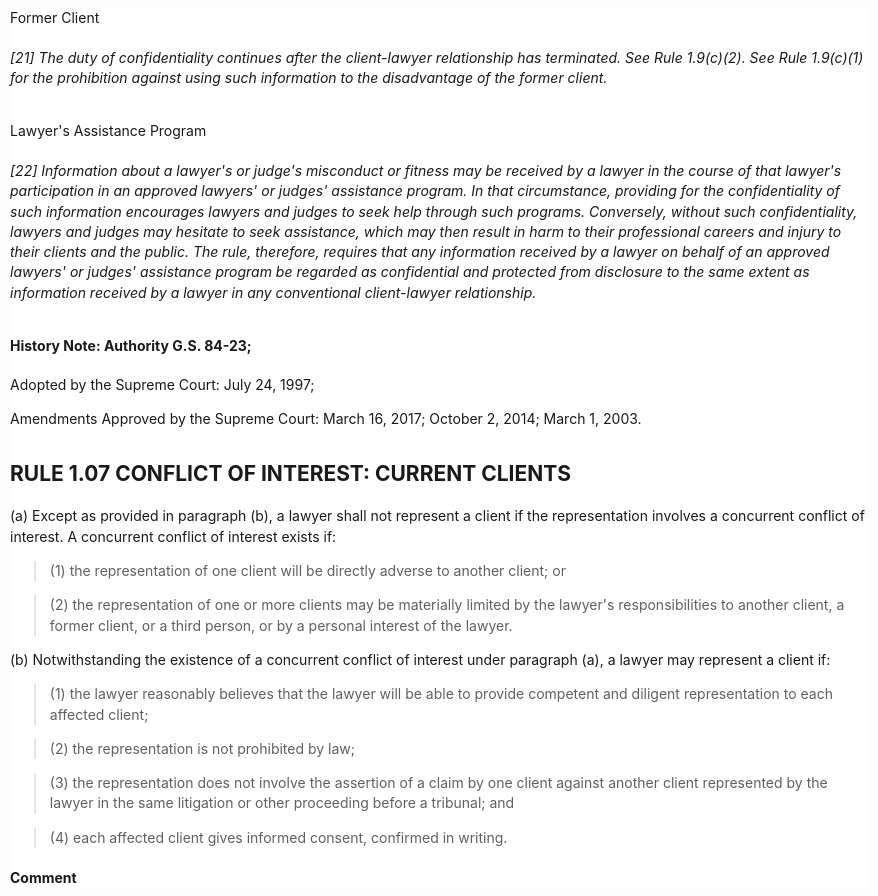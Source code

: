 Former Client

###### [21] The duty of confidentiality continues after the client-lawyer relationship has terminated. See Rule 1.9(c)(2). See Rule 1.9(c)(1) for the prohibition against using such information to the disadvantage of the former client.

Lawyer's Assistance Program

###### [22] Information about a lawyer's or judge's misconduct or fitness may be received by a lawyer in the course of that lawyer's participation in an approved lawyers' or judges' assistance program. In that circumstance, providing for the confidentiality of such information encourages lawyers and judges to seek help through such programs. Conversely, without such confidentiality, lawyers and judges may hesitate to seek assistance, which may then result in harm to their professional careers and injury to their clients and the public. The rule, therefore, requires that any information received by a lawyer on behalf of an approved lawyers' or judges' assistance program be regarded as confidential and protected from disclosure to the same extent as information received by a lawyer in any conventional client-lawyer relationship.

#### History Note: Authority G.S. 84-23;

Adopted by the Supreme Court: July 24, 1997;

Amendments Approved by the Supreme Court: March 16, 2017; October 2, 2014; March 1, 2003.

## RULE 1.07 CONFLICT OF INTEREST: CURRENT CLIENTS

(a) Except as provided in paragraph (b), a lawyer shall not represent a client if the representation involves a concurrent conflict of interest. A concurrent conflict of interest exists if:

> (1) the representation of one client will be directly adverse to another client; or

> (2) the representation of one or more clients may be materially limited by the lawyer's responsibilities to another client, a former client, or a third person, or by a personal interest of the lawyer.

(b) Notwithstanding the existence of a concurrent conflict of interest under paragraph (a), a lawyer may represent a client if:

> (1) the lawyer reasonably believes that the lawyer will be able to provide competent and diligent representation to each affected client;

> (2) the representation is not prohibited by law;

> (3) the representation does not involve the assertion of a claim by one client against another client represented by the lawyer in the same litigation or other proceeding before a tribunal; and

> (4) each affected client gives informed consent, confirmed in writing.

#### Comment
